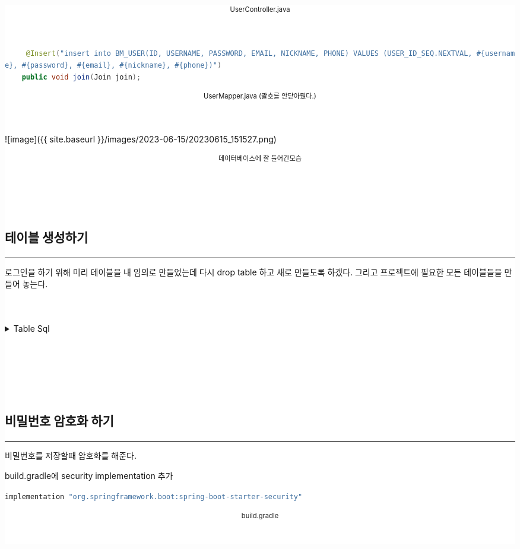 <div style="text-align:center; font-size:0.8em;">UserController.java</div>

<br>
<br>

```java
     @Insert("insert into BM_USER(ID, USERNAME, PASSWORD, EMAIL, NICKNAME, PHONE) VALUES (USER_ID_SEQ.NEXTVAL, #{username}, #{password}, #{email}, #{nickname}, #{phone})")
    public void join(Join join);
```

<div style="text-align:center; font-size:0.8em;">UserMapper.java (괄호를 안닫아줬다.)</div>

<br>
<br>

![image]({{ site.baseurl }}/images/2023-06-15/20230615_151527.png)

<div style="text-align:center; font-size:0.8em;">데이터베이스에 잘 들어간모습</div>

<br>
<br>
<br>
<br>

## 테이블 생성하기

---

로그인을 하기 위해 미리 테이블을 내 임의로 만들었는데 다시 drop table 하고 새로 만들도록 하겠다. 그리고 프로젝트에 필요한 모든 테이블들을 만들어 놓는다.


<br>
<br>

<details><summary>Table Sql</summary></details>

<br>
<br>
<br>
<br>
<br>

## 비밀번호 암호화 하기

---

비밀번호를 저장할때 암호화를 해준다.

build.gradle에 security implementation 추가

```java
implementation "org.springframework.boot:spring-boot-starter-security"
```

<div style="text-align:center; font-size:0.8em;">build.gradle</div>

<br>
<br>
